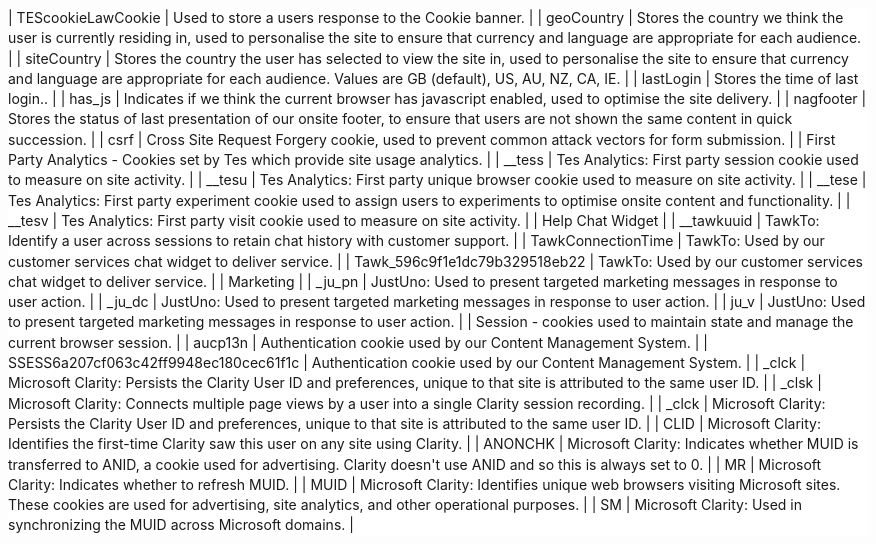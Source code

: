 | TEScookieLawCookie | Used to store a users response to the Cookie banner. |
| geoCountry | Stores the country we think the user is currently residing in, used to personalise the site to ensure that currency and language are appropriate for each audience. |
| siteCountry | Stores the country the user has selected to view the site in, used to personalise the site to ensure that currency and language are appropriate for each audience. Values are GB (default), US, AU, NZ, CA, IE. |
| lastLogin | Stores the time of last login.. |
| has\_js | Indicates if we think the current browser has javascript enabled, used to optimise the site delivery. |
| nagfooter | Stores the status of last presentation of our onsite footer, to ensure that users are not shown the same content in quick succession. |
| csrf | Cross Site Request Forgery cookie, used to prevent common attack vectors for form submission. |
| First Party Analytics - Cookies set by Tes which provide site usage analytics. |
| \_\_tess | Tes Analytics: First party session cookie used to measure on site activity. |
| \_\_tesu | Tes Analytics: First party unique browser cookie used to measure on site activity. |
| \_\_tese | Tes Analytics: First party experiment cookie used to assign users to experiments to optimise onsite content and functionality. |
| \_\_tesv | Tes Analytics: First party visit cookie used to measure on site activity. |
| Help Chat Widget |
| \_\_tawkuuid | TawkTo: Identify a user across sessions to retain chat history with customer support. |
| TawkConnectionTime | TawkTo: Used by our customer services chat widget to deliver service. |
| Tawk\_596c9f1e1dc79b329518eb22 | TawkTo: Used by our customer services chat widget to deliver service. |
| Marketing |
| \_ju\_pn | JustUno: Used to present targeted marketing messages in response to user action. |
| \_ju\_dc | JustUno: Used to present targeted marketing messages in response to user action. |
| ju\_v | JustUno: Used to present targeted marketing messages in response to user action. |
| Session - cookies used to maintain state and manage the current browser session. |
| aucp13n | Authentication cookie used by our Content Management System. |
| SSESS6a207cf063c42ff9948ec180cec61f1c | Authentication cookie used by our Content Management System. |
| \_clck | Microsoft Clarity: Persists the Clarity User ID and preferences, unique to that site is attributed to the same user ID. |
| \_clsk | Microsoft Clarity: Connects multiple page views by a user into a single Clarity session recording. |
| \_clck | Microsoft Clarity: Persists the Clarity User ID and preferences, unique to that site is attributed to the same user ID. |
| CLID | Microsoft Clarity: Identifies the first-time Clarity saw this user on any site using Clarity. |
| ANONCHK | Microsoft Clarity: Indicates whether MUID is transferred to ANID, a cookie used for advertising. Clarity doesn't use ANID and so this is always set to 0. |
| MR  | Microsoft Clarity: Indicates whether to refresh MUID. |
| MUID | Microsoft Clarity: Identifies unique web browsers visiting Microsoft sites. These cookies are used for advertising, site analytics, and other operational purposes. |
| SM  | Microsoft Clarity: Used in synchronizing the MUID across Microsoft domains. |
